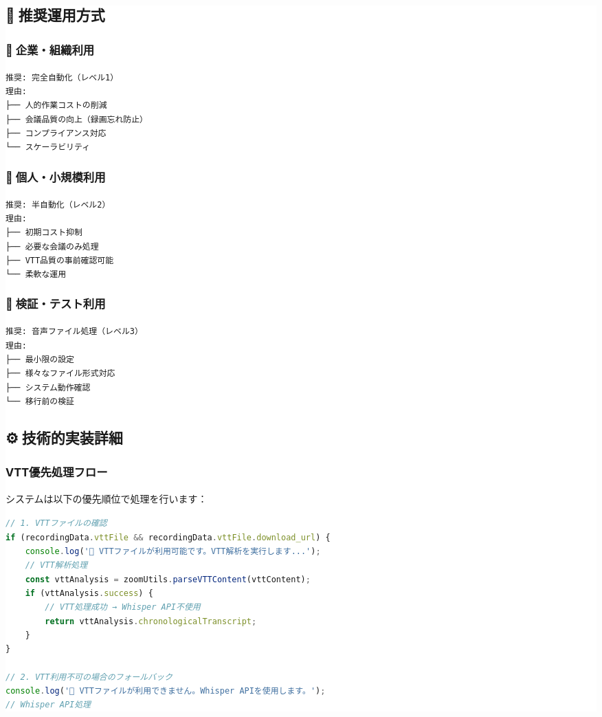 ## 🎯 推奨運用方式

### 🏢 **企業・組織利用**
```
推奨: 完全自動化（レベル1）
理由:
├── 人的作業コストの削減
├── 会議品質の向上（録画忘れ防止）
├── コンプライアンス対応
└── スケーラビリティ
```

### 👤 **個人・小規模利用**
```
推奨: 半自動化（レベル2）
理由:
├── 初期コスト抑制
├── 必要な会議のみ処理
├── VTT品質の事前確認可能
└── 柔軟な運用
```

### 🔬 **検証・テスト利用**
```
推奨: 音声ファイル処理（レベル3）
理由:
├── 最小限の設定
├── 様々なファイル形式対応
├── システム動作確認
└── 移行前の検証
```

## ⚙️ 技術的実装詳細

### VTT優先処理フロー

システムは以下の優先順位で処理を行います：

```javascript
// 1. VTTファイルの確認
if (recordingData.vttFile && recordingData.vttFile.download_url) {
    console.log('🎯 VTTファイルが利用可能です。VTT解析を実行します...');
    // VTT解析処理
    const vttAnalysis = zoomUtils.parseVTTContent(vttContent);
    if (vttAnalysis.success) {
        // VTT処理成功 → Whisper API不使用
        return vttAnalysis.chronologicalTranscript;
    }
}

// 2. VTT利用不可の場合のフォールバック
console.log('📝 VTTファイルが利用できません。Whisper APIを使用します。');
// Whisper API処理
```
